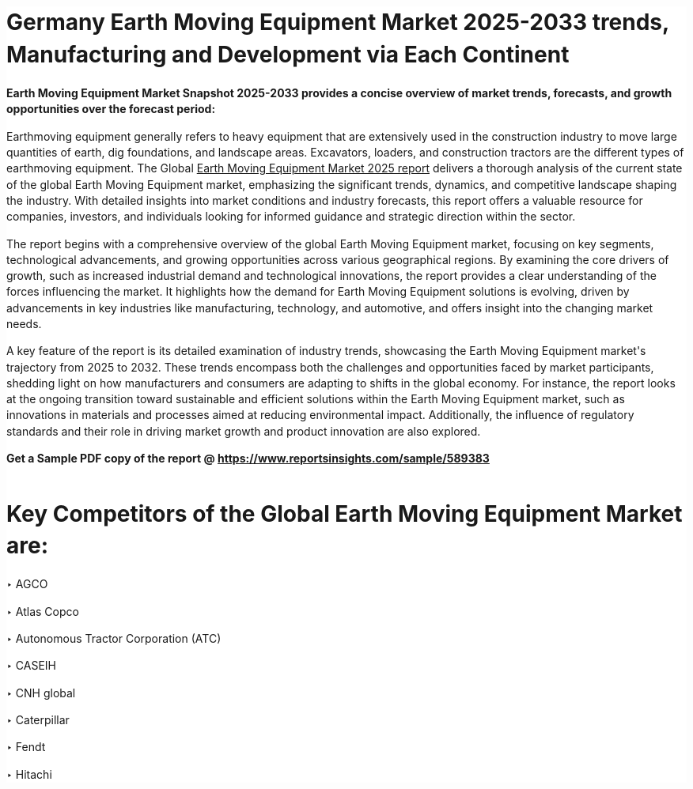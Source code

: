 # Germany Earth Moving Equipment Market 2025-2033 trends, Manufacturing and Development via Each Continent

<strong>Earth Moving Equipment Market Snapshot 2025-2033 provides a concise overview of market trends, forecasts, and growth opportunities over the forecast period:</strong>

Earthmoving equipment generally refers to heavy equipment that are extensively used in the construction industry to move large quantities of earth, dig foundations, and landscape areas. Excavators, loaders, and construction tractors are the different types of earthmoving equipment. The Global <a href=https://www.reportsinsights.com/sample/589383>Earth Moving Equipment Market 2025 report</a> delivers a thorough analysis of the current state of the global Earth Moving Equipment market, emphasizing the significant trends, dynamics, and competitive landscape shaping the industry. With detailed insights into market conditions and industry forecasts, this report offers a valuable resource for companies, investors, and individuals looking for informed guidance and strategic direction within the sector.

The report begins with a comprehensive overview of the global Earth Moving Equipment market, focusing on key segments, technological advancements, and growing opportunities across various geographical regions. By examining the core drivers of growth, such as increased industrial demand and technological innovations, the report provides a clear understanding of the forces influencing the market. It highlights how the demand for Earth Moving Equipment solutions is evolving, driven by advancements in key industries like manufacturing, technology, and automotive, and offers insight into the changing market needs.

A key feature of the report is its detailed examination of industry trends, showcasing the Earth Moving Equipment market's trajectory from 2025 to 2032. These trends encompass both the challenges and opportunities faced by market participants, shedding light on how manufacturers and consumers are adapting to shifts in the global economy. For instance, the report looks at the ongoing transition toward sustainable and efficient solutions within the Earth Moving Equipment market, such as innovations in materials and processes aimed at reducing environmental impact. Additionally, the influence of regulatory standards and their role in driving market growth and product innovation are also explored.

<strong>Get a Sample PDF copy of the report @ <a href=https://www.reportsinsights.com/sample/589383>https://www.reportsinsights.com/sample/589383</a></strong>

# <strong>Key Competitors of the Global Earth Moving Equipment Market are:</strong>

‣ AGCO

‣ Atlas Copco

‣ Autonomous Tractor Corporation (ATC)

‣ CASEIH

‣ CNH global

‣ Caterpillar

‣ Fendt

‣ Hitachi
